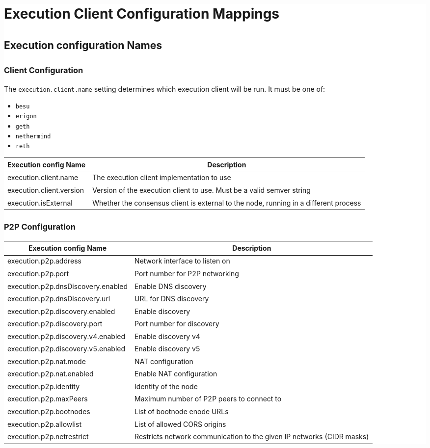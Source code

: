 # Execution Client Configuration Mappings

## Execution configuration Names

### Client Configuration

The `execution.client.name` setting determines which execution client will be run. It must be one of:

- `besu`
- `erigon`
- `geth`
- `nethermind`
- `reth`

| Execution config Name    | Description                                                                          |
| ------------------------ | ------------------------------------------------------------------------------------ |
| execution.client.name    | The execution client implementation to use                                           |
| execution.client.version | Version of the execution client to use. Must be a valid semver string                |
| execution.isExternal     | Whether the consensus client is external to the node, running in a different process |

### P2P Configuration

| Execution config Name              | Description                                                           |
| ---------------------------------- | --------------------------------------------------------------------- |
| execution.p2p.address              | Network interface to listen on                                        |
| execution.p2p.port                 | Port number for P2P networking                                        |
| execution.p2p.dnsDiscovery.enabled | Enable DNS discovery                                                  |
| execution.p2p.dnsDiscovery.url     | URL for DNS discovery                                                 |
| execution.p2p.discovery.enabled    | Enable discovery                                                      |
| execution.p2p.discovery.port       | Port number for discovery                                             |
| execution.p2p.discovery.v4.enabled | Enable discovery v4                                                   |
| execution.p2p.discovery.v5.enabled | Enable discovery v5                                                   |
| execution.p2p.nat.mode             | NAT configuration                                                     |
| execution.p2p.nat.enabled          | Enable NAT configuration                                              |
| execution.p2p.identity             | Identity of the node                                                  |
| execution.p2p.maxPeers             | Maximum number of P2P peers to connect to                             |
| execution.p2p.bootnodes            | List of bootnode enode URLs                                           |
| execution.p2p.allowlist            | List of allowed CORS origins                                          |
| execution.p2p.netrestrict          | Restricts network communication to the given IP networks (CIDR masks) |
